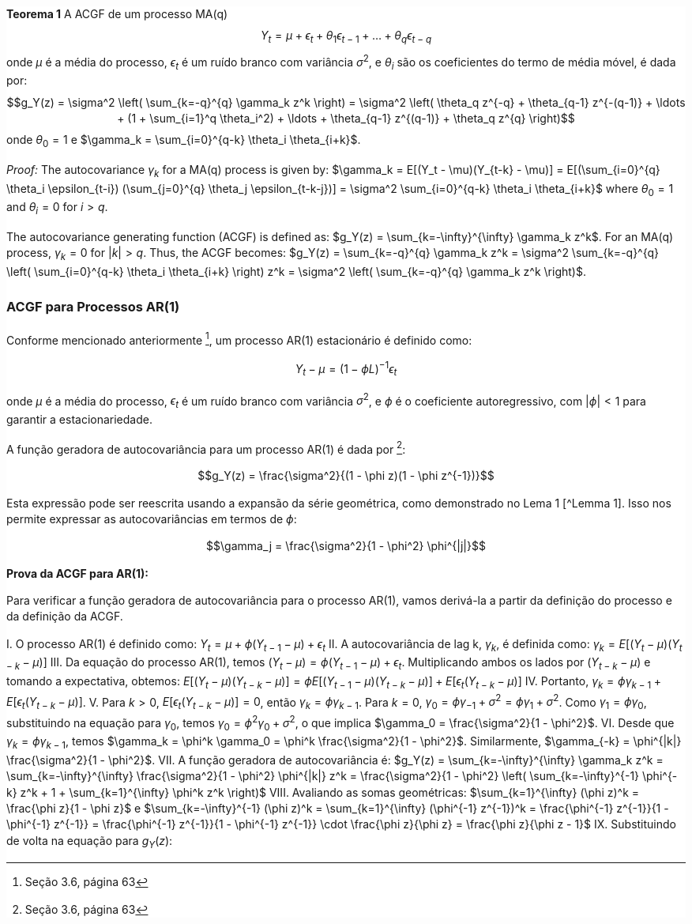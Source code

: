 **Teorema 1**
A ACGF de um processo MA(q)
$$Y_t = \mu + \epsilon_t + \theta_1 \epsilon_{t-1} + \ldots + \theta_q \epsilon_{t-q}$$
onde $\mu$ é a média do processo, $\epsilon_t$ é um ruído branco com variância $\sigma^2$, e $\theta_i$ são os coeficientes do termo de média móvel, é dada por:
$$g_Y(z) = \sigma^2 \left( \sum_{k=-q}^{q} \gamma_k z^k \right) = \sigma^2 \left( \theta_q z^{-q} + \theta_{q-1} z^{-(q-1)} + \ldots + (1 + \sum_{i=1}^q \theta_i^2) + \ldots + \theta_{q-1} z^{(q-1)} + \theta_q z^{q} \right)$$
onde $\theta_0 = 1$ e $\gamma_k = \sum_{i=0}^{q-k} \theta_i \theta_{i+k}$.

*Proof:*
The autocovariance $\gamma_k$ for a MA(q) process is given by:
$\gamma_k = E[(Y_t - \mu)(Y_{t-k} - \mu)] = E[(\sum_{i=0}^{q} \theta_i \epsilon_{t-i}) (\sum_{j=0}^{q} \theta_j \epsilon_{t-k-j})] = \sigma^2 \sum_{i=0}^{q-k} \theta_i \theta_{i+k}$
where $\theta_0 = 1$ and $\theta_i = 0$ for $i > q$.

The autocovariance generating function (ACGF) is defined as:
$g_Y(z) = \sum_{k=-\infty}^{\infty} \gamma_k z^k$.
For an MA(q) process, $\gamma_k = 0$ for $|k| > q$. Thus, the ACGF becomes:
$g_Y(z) = \sum_{k=-q}^{q} \gamma_k z^k = \sigma^2 \sum_{k=-q}^{q} \left( \sum_{i=0}^{q-k} \theta_i \theta_{i+k} \right) z^k = \sigma^2 \left( \sum_{k=-q}^{q} \gamma_k z^k \right)$.

### ACGF para Processos AR(1)

Conforme mencionado anteriormente [^63], um processo AR(1) estacionário é definido como:

$$Y_t - \mu = (1 - \phi L)^{-1} \epsilon_t$$

onde $\mu$ é a média do processo, $\epsilon_t$ é um ruído branco com variância $\sigma^2$, e $\phi$ é o coeficiente autoregressivo, com $|\phi| < 1$ para garantir a estacionariedade.

A função geradora de autocovariância para um processo AR(1) é dada por [^63]:

$$g_Y(z) = \frac{\sigma^2}{(1 - \phi z)(1 - \phi z^{-1})}$$

Esta expressão pode ser reescrita usando a expansão da série geométrica, como demonstrado no Lema 1 [^Lemma 1]. Isso nos permite expressar as autocovariâncias em termos de $\phi$:

$$\gamma_j = \frac{\sigma^2}{1 - \phi^2} \phi^{|j|}$$

**Prova da ACGF para AR(1):**

Para verificar a função geradora de autocovariância para o processo AR(1), vamos derivá-la a partir da definição do processo e da definição da ACGF.

I. O processo AR(1) é definido como: $Y_t = \mu + \phi(Y_{t-1} - \mu) + \epsilon_t$
II. A autocovariância de lag k, $\gamma_k$, é definida como: $\gamma_k = E[(Y_t - \mu)(Y_{t-k} - \mu)]$
III. Da equação do processo AR(1), temos $(Y_t - \mu) = \phi(Y_{t-1} - \mu) + \epsilon_t$.  Multiplicando ambos os lados por $(Y_{t-k} - \mu)$ e tomando a expectativa, obtemos:
$E[(Y_t - \mu)(Y_{t-k} - \mu)] = \phi E[(Y_{t-1} - \mu)(Y_{t-k} - \mu)] + E[\epsilon_t (Y_{t-k} - \mu)]$
IV.  Portanto, $\gamma_k = \phi \gamma_{k-1} + E[\epsilon_t (Y_{t-k} - \mu)]$.
V. Para $k > 0$, $E[\epsilon_t (Y_{t-k} - \mu)] = 0$, então $\gamma_k = \phi \gamma_{k-1}$. Para $k = 0$, $\gamma_0 = \phi \gamma_{-1} + \sigma^2 = \phi \gamma_1 + \sigma^2$. Como $\gamma_1 = \phi \gamma_0$, substituindo na equação para $\gamma_0$, temos $\gamma_0 = \phi^2 \gamma_0 + \sigma^2$, o que implica $\gamma_0 = \frac{\sigma^2}{1 - \phi^2}$.
VI. Desde que $\gamma_k = \phi \gamma_{k-1}$, temos $\gamma_k = \phi^k \gamma_0 = \phi^k \frac{\sigma^2}{1 - \phi^2}$. Similarmente, $\gamma_{-k} = \phi^{|k|} \frac{\sigma^2}{1 - \phi^2}$.
VII. A função geradora de autocovariância é:
$g_Y(z) = \sum_{k=-\infty}^{\infty} \gamma_k z^k = \sum_{k=-\infty}^{\infty} \frac{\sigma^2}{1 - \phi^2} \phi^{|k|} z^k = \frac{\sigma^2}{1 - \phi^2} \left( \sum_{k=-\infty}^{-1} \phi^{-k} z^k + 1 + \sum_{k=1}^{\infty} \phi^k z^k \right)$
VIII. Avaliando as somas geométricas:
$\sum_{k=1}^{\infty} (\phi z)^k = \frac{\phi z}{1 - \phi z}$ e $\sum_{k=-\infty}^{-1} (\phi z)^k = \sum_{k=1}^{\infty} (\phi^{-1} z^{-1})^k = \frac{\phi^{-1} z^{-1}}{1 - \phi^{-1} z^{-1}} = \frac{\phi^{-1} z^{-1}}{1 - \phi^{-1} z^{-1}} \cdot \frac{\phi z}{\phi z} = \frac{\phi z}{\phi z - 1}$
IX. Substituindo de volta na equação para $g_Y(z)$:

[^61]: Seção 3.6, página 61
[^62]: Seção 3.6, página 62
[^63]: Seção 3.6, página 63